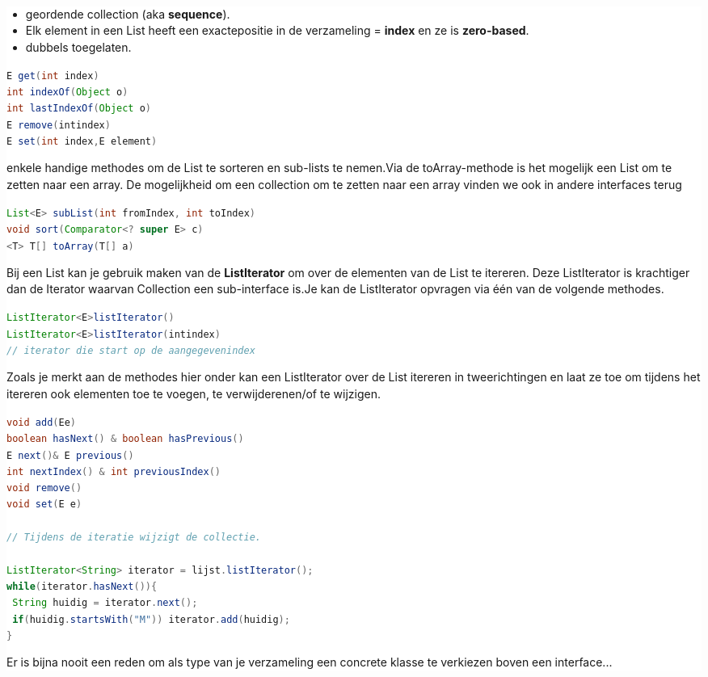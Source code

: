 - geordende collection (aka **sequence**). 
- Elk element in een List heeft een exactepositie in de verzameling = **index** en ze is **zero-based**.
- dubbels toegelaten.

```java
E get(int index)
int indexOf(Object o)
int lastIndexOf(Object o)
E remove(intindex)
E set(int index,E element)

```

enkele handige methodes om de List<E> te sorteren en sub-lists te nemen.Via de toArray-methode is het mogelijk een List om te zetten naar een array. De mogelijkheid om een collection om te zetten naar een array vinden we ook in andere interfaces terug

```java
List<E> subList(int fromIndex, int toIndex)
void sort(Comparator<? super E> c)
<T> T[] toArray(T[] a)
```


Bij een List<E> kan je gebruik maken van de **ListIterator** om over de elementen van de List te itereren. Deze ListIterator is krachtiger dan de Iterator waarvan Collection<E> een sub-interface is.Je kan de ListIterator opvragen via één van de volgende methodes.

```java
ListIterator<E>listIterator()
ListIterator<E>listIterator(intindex)
// iterator die start op de aangegevenindex
```

Zoals je merkt aan de methodes hier onder kan een ListIterator over de List itereren in tweerichtingen en laat ze toe om tijdens het itereren ook elementen toe te voegen, te verwijderenen/of te wijzigen.

```java
void add(Ee)
boolean hasNext() & boolean hasPrevious()
E next()& E previous()
int nextIndex() & int previousIndex()
void remove()
void set(E e)

// Tijdens de iteratie wijzigt de collectie.

ListIterator<String> iterator = lijst.listIterator();
while(iterator.hasNext()){
 String huidig = iterator.next();
 if(huidig.startsWith("M")) iterator.add(huidig);
}
```

Er is bijna nooit een reden om als type van je verzameling een concrete klasse te verkiezen boven een interface...

